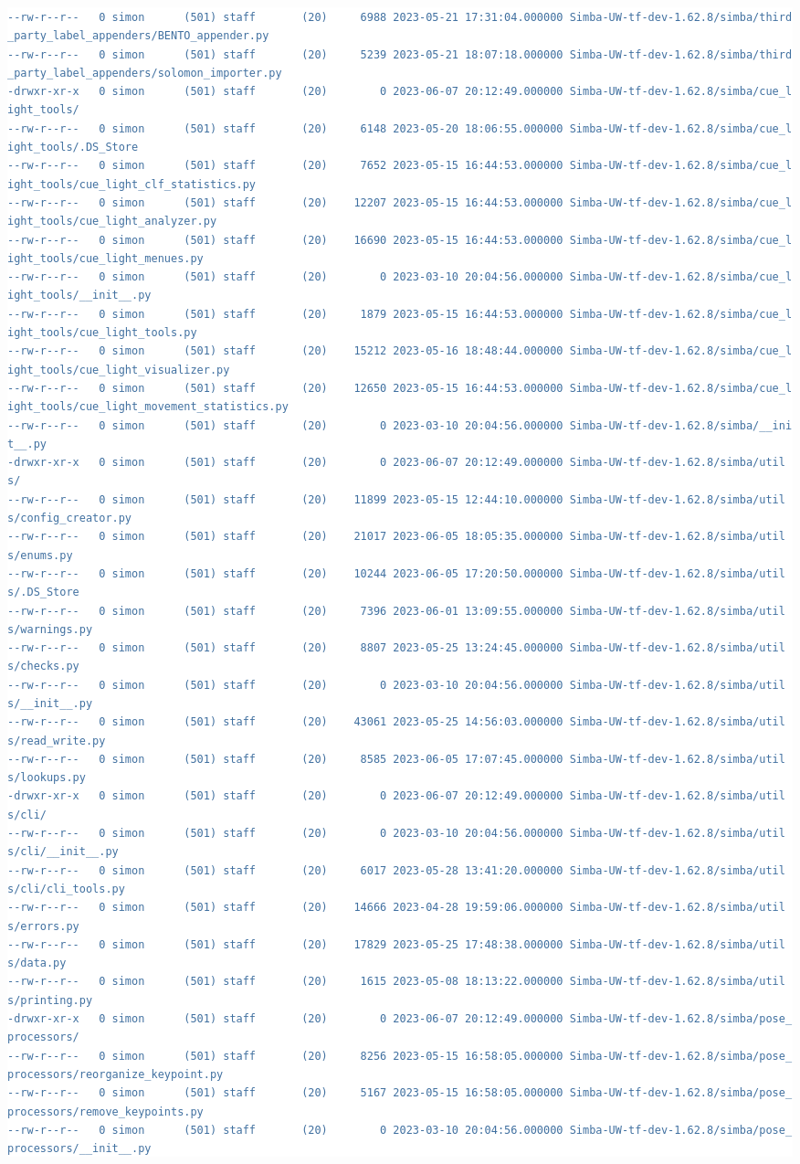 ```diff
--rw-r--r--   0 simon      (501) staff       (20)     6988 2023-05-21 17:31:04.000000 Simba-UW-tf-dev-1.62.8/simba/third_party_label_appenders/BENTO_appender.py
--rw-r--r--   0 simon      (501) staff       (20)     5239 2023-05-21 18:07:18.000000 Simba-UW-tf-dev-1.62.8/simba/third_party_label_appenders/solomon_importer.py
-drwxr-xr-x   0 simon      (501) staff       (20)        0 2023-06-07 20:12:49.000000 Simba-UW-tf-dev-1.62.8/simba/cue_light_tools/
--rw-r--r--   0 simon      (501) staff       (20)     6148 2023-05-20 18:06:55.000000 Simba-UW-tf-dev-1.62.8/simba/cue_light_tools/.DS_Store
--rw-r--r--   0 simon      (501) staff       (20)     7652 2023-05-15 16:44:53.000000 Simba-UW-tf-dev-1.62.8/simba/cue_light_tools/cue_light_clf_statistics.py
--rw-r--r--   0 simon      (501) staff       (20)    12207 2023-05-15 16:44:53.000000 Simba-UW-tf-dev-1.62.8/simba/cue_light_tools/cue_light_analyzer.py
--rw-r--r--   0 simon      (501) staff       (20)    16690 2023-05-15 16:44:53.000000 Simba-UW-tf-dev-1.62.8/simba/cue_light_tools/cue_light_menues.py
--rw-r--r--   0 simon      (501) staff       (20)        0 2023-03-10 20:04:56.000000 Simba-UW-tf-dev-1.62.8/simba/cue_light_tools/__init__.py
--rw-r--r--   0 simon      (501) staff       (20)     1879 2023-05-15 16:44:53.000000 Simba-UW-tf-dev-1.62.8/simba/cue_light_tools/cue_light_tools.py
--rw-r--r--   0 simon      (501) staff       (20)    15212 2023-05-16 18:48:44.000000 Simba-UW-tf-dev-1.62.8/simba/cue_light_tools/cue_light_visualizer.py
--rw-r--r--   0 simon      (501) staff       (20)    12650 2023-05-15 16:44:53.000000 Simba-UW-tf-dev-1.62.8/simba/cue_light_tools/cue_light_movement_statistics.py
--rw-r--r--   0 simon      (501) staff       (20)        0 2023-03-10 20:04:56.000000 Simba-UW-tf-dev-1.62.8/simba/__init__.py
-drwxr-xr-x   0 simon      (501) staff       (20)        0 2023-06-07 20:12:49.000000 Simba-UW-tf-dev-1.62.8/simba/utils/
--rw-r--r--   0 simon      (501) staff       (20)    11899 2023-05-15 12:44:10.000000 Simba-UW-tf-dev-1.62.8/simba/utils/config_creator.py
--rw-r--r--   0 simon      (501) staff       (20)    21017 2023-06-05 18:05:35.000000 Simba-UW-tf-dev-1.62.8/simba/utils/enums.py
--rw-r--r--   0 simon      (501) staff       (20)    10244 2023-06-05 17:20:50.000000 Simba-UW-tf-dev-1.62.8/simba/utils/.DS_Store
--rw-r--r--   0 simon      (501) staff       (20)     7396 2023-06-01 13:09:55.000000 Simba-UW-tf-dev-1.62.8/simba/utils/warnings.py
--rw-r--r--   0 simon      (501) staff       (20)     8807 2023-05-25 13:24:45.000000 Simba-UW-tf-dev-1.62.8/simba/utils/checks.py
--rw-r--r--   0 simon      (501) staff       (20)        0 2023-03-10 20:04:56.000000 Simba-UW-tf-dev-1.62.8/simba/utils/__init__.py
--rw-r--r--   0 simon      (501) staff       (20)    43061 2023-05-25 14:56:03.000000 Simba-UW-tf-dev-1.62.8/simba/utils/read_write.py
--rw-r--r--   0 simon      (501) staff       (20)     8585 2023-06-05 17:07:45.000000 Simba-UW-tf-dev-1.62.8/simba/utils/lookups.py
-drwxr-xr-x   0 simon      (501) staff       (20)        0 2023-06-07 20:12:49.000000 Simba-UW-tf-dev-1.62.8/simba/utils/cli/
--rw-r--r--   0 simon      (501) staff       (20)        0 2023-03-10 20:04:56.000000 Simba-UW-tf-dev-1.62.8/simba/utils/cli/__init__.py
--rw-r--r--   0 simon      (501) staff       (20)     6017 2023-05-28 13:41:20.000000 Simba-UW-tf-dev-1.62.8/simba/utils/cli/cli_tools.py
--rw-r--r--   0 simon      (501) staff       (20)    14666 2023-04-28 19:59:06.000000 Simba-UW-tf-dev-1.62.8/simba/utils/errors.py
--rw-r--r--   0 simon      (501) staff       (20)    17829 2023-05-25 17:48:38.000000 Simba-UW-tf-dev-1.62.8/simba/utils/data.py
--rw-r--r--   0 simon      (501) staff       (20)     1615 2023-05-08 18:13:22.000000 Simba-UW-tf-dev-1.62.8/simba/utils/printing.py
-drwxr-xr-x   0 simon      (501) staff       (20)        0 2023-06-07 20:12:49.000000 Simba-UW-tf-dev-1.62.8/simba/pose_processors/
--rw-r--r--   0 simon      (501) staff       (20)     8256 2023-05-15 16:58:05.000000 Simba-UW-tf-dev-1.62.8/simba/pose_processors/reorganize_keypoint.py
--rw-r--r--   0 simon      (501) staff       (20)     5167 2023-05-15 16:58:05.000000 Simba-UW-tf-dev-1.62.8/simba/pose_processors/remove_keypoints.py
--rw-r--r--   0 simon      (501) staff       (20)        0 2023-03-10 20:04:56.000000 Simba-UW-tf-dev-1.62.8/simba/pose_processors/__init__.py
```